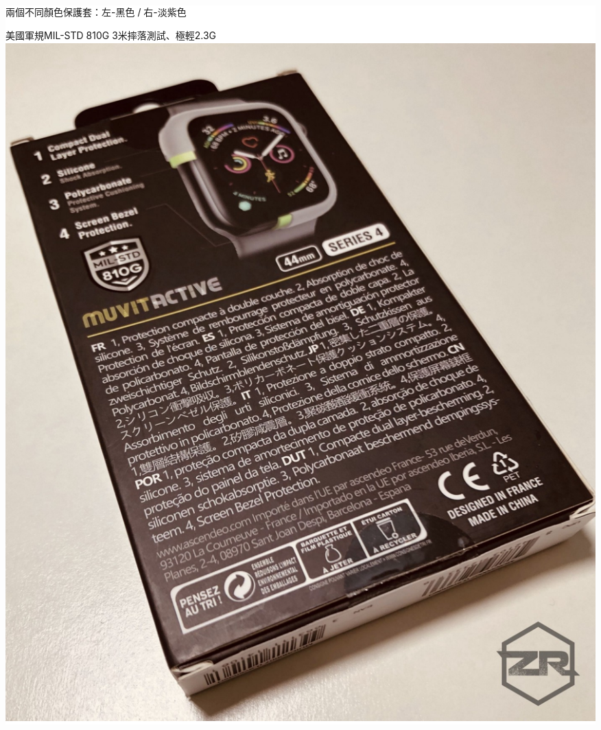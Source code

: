 兩個不同顏色保護套：左-黑色 / 右-淡紫色

美國軍規MIL-STD 810G 3米摔落測試、極輕2.3G
![盒子背面](images/a66ce3dc8bb9/1*dGl4CaH47Cc8gC5U4JUVFg.jpeg "盒子背面")
